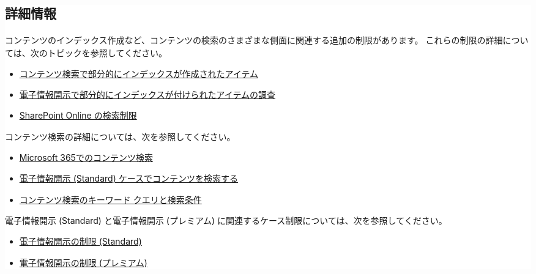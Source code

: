 ## <a name="more-information"></a>詳細情報

コンテンツのインデックス作成など、コンテンツの検索のさまざまな側面に関連する追加の制限があります。 これらの制限の詳細については、次のトピックを参照してください。

- [コンテンツ検索で部分的にインデックスが作成されたアイテム](partially-indexed-items-in-content-search.md)

- [電子情報開示で部分的にインデックスが付けられたアイテムの調査](investigating-partially-indexed-items-in-ediscovery.md)

- [SharePoint Online の検索制限](/sharepoint/search-limits)

コンテンツ検索の詳細については、次を参照してください。

- [Microsoft 365でのコンテンツ検索](content-search.md)

- [電子情報開示 (Standard) ケースでコンテンツを検索する](search-for-content-in-core-ediscovery.md)

- [コンテンツ検索のキーワード クエリと検索条件](keyword-queries-and-search-conditions.md)

電子情報開示 (Standard) と電子情報開示 (プレミアム) に関連するケース制限については、次を参照してください。

- [電子情報開示の制限 (Standard)](limits-core-ediscovery.md)

- [電子情報開示の制限 (プレミアム)](limits-ediscovery20.md)
